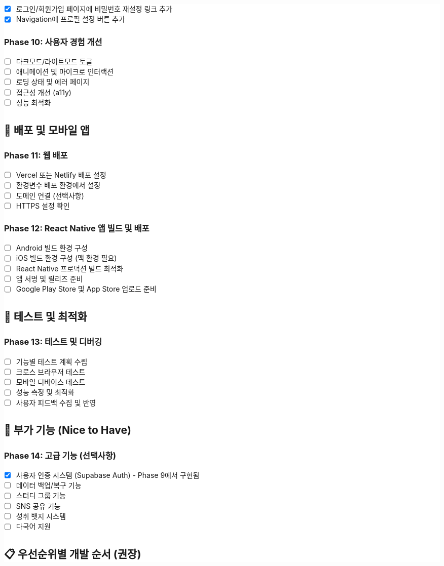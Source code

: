 - [x] 로그인/회원가입 페이지에 비밀번호 재설정 링크 추가
- [x] Navigation에 프로필 설정 버튼 추가

### Phase 10: 사용자 경험 개선

- [ ] 다크모드/라이트모드 토글
- [ ] 애니메이션 및 마이크로 인터랙션
- [ ] 로딩 상태 및 에러 페이지
- [ ] 접근성 개선 (a11y)
- [ ] 성능 최적화

## 🚀 배포 및 모바일 앱

### Phase 11: 웹 배포

- [ ] Vercel 또는 Netlify 배포 설정
- [ ] 환경변수 배포 환경에서 설정
- [ ] 도메인 연결 (선택사항)
- [ ] HTTPS 설정 확인

### Phase 12: React Native 앱 빌드 및 배포

- [ ] Android 빌드 환경 구성
- [ ] iOS 빌드 환경 구성 (맥 환경 필요)
- [ ] React Native 프로덕션 빌드 최적화
- [ ] 앱 서명 및 릴리즈 준비
- [ ] Google Play Store 및 App Store 업로드 준비

## 🧪 테스트 및 최적화

### Phase 13: 테스트 및 디버깅

- [ ] 기능별 테스트 계획 수립
- [ ] 크로스 브라우저 테스트
- [ ] 모바일 디바이스 테스트
- [ ] 성능 측정 및 최적화
- [ ] 사용자 피드백 수집 및 반영

## 🎯 부가 기능 (Nice to Have)

### Phase 14: 고급 기능 (선택사항)

- [x] 사용자 인증 시스템 (Supabase Auth) - Phase 9에서 구현됨
- [ ] 데이터 백업/복구 기능
- [ ] 스터디 그룹 기능
- [ ] SNS 공유 기능
- [ ] 성취 뱃지 시스템
- [ ] 다국어 지원

## 📋 우선순위별 개발 순서 (권장)
